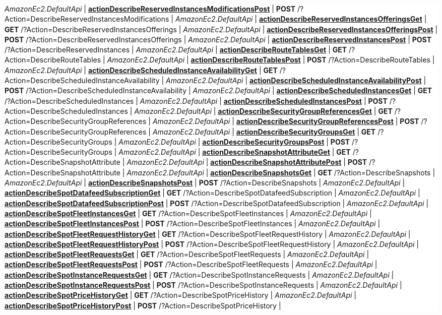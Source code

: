 *AmazonEc2.DefaultApi* | [**actionDescribeReservedInstancesModificationsPost**](docs/DefaultApi.md#actionDescribeReservedInstancesModificationsPost) | **POST** /?Action&#x3D;DescribeReservedInstancesModifications | 
*AmazonEc2.DefaultApi* | [**actionDescribeReservedInstancesOfferingsGet**](docs/DefaultApi.md#actionDescribeReservedInstancesOfferingsGet) | **GET** /?Action&#x3D;DescribeReservedInstancesOfferings | 
*AmazonEc2.DefaultApi* | [**actionDescribeReservedInstancesOfferingsPost**](docs/DefaultApi.md#actionDescribeReservedInstancesOfferingsPost) | **POST** /?Action&#x3D;DescribeReservedInstancesOfferings | 
*AmazonEc2.DefaultApi* | [**actionDescribeReservedInstancesPost**](docs/DefaultApi.md#actionDescribeReservedInstancesPost) | **POST** /?Action&#x3D;DescribeReservedInstances | 
*AmazonEc2.DefaultApi* | [**actionDescribeRouteTablesGet**](docs/DefaultApi.md#actionDescribeRouteTablesGet) | **GET** /?Action&#x3D;DescribeRouteTables | 
*AmazonEc2.DefaultApi* | [**actionDescribeRouteTablesPost**](docs/DefaultApi.md#actionDescribeRouteTablesPost) | **POST** /?Action&#x3D;DescribeRouteTables | 
*AmazonEc2.DefaultApi* | [**actionDescribeScheduledInstanceAvailabilityGet**](docs/DefaultApi.md#actionDescribeScheduledInstanceAvailabilityGet) | **GET** /?Action&#x3D;DescribeScheduledInstanceAvailability | 
*AmazonEc2.DefaultApi* | [**actionDescribeScheduledInstanceAvailabilityPost**](docs/DefaultApi.md#actionDescribeScheduledInstanceAvailabilityPost) | **POST** /?Action&#x3D;DescribeScheduledInstanceAvailability | 
*AmazonEc2.DefaultApi* | [**actionDescribeScheduledInstancesGet**](docs/DefaultApi.md#actionDescribeScheduledInstancesGet) | **GET** /?Action&#x3D;DescribeScheduledInstances | 
*AmazonEc2.DefaultApi* | [**actionDescribeScheduledInstancesPost**](docs/DefaultApi.md#actionDescribeScheduledInstancesPost) | **POST** /?Action&#x3D;DescribeScheduledInstances | 
*AmazonEc2.DefaultApi* | [**actionDescribeSecurityGroupReferencesGet**](docs/DefaultApi.md#actionDescribeSecurityGroupReferencesGet) | **GET** /?Action&#x3D;DescribeSecurityGroupReferences | 
*AmazonEc2.DefaultApi* | [**actionDescribeSecurityGroupReferencesPost**](docs/DefaultApi.md#actionDescribeSecurityGroupReferencesPost) | **POST** /?Action&#x3D;DescribeSecurityGroupReferences | 
*AmazonEc2.DefaultApi* | [**actionDescribeSecurityGroupsGet**](docs/DefaultApi.md#actionDescribeSecurityGroupsGet) | **GET** /?Action&#x3D;DescribeSecurityGroups | 
*AmazonEc2.DefaultApi* | [**actionDescribeSecurityGroupsPost**](docs/DefaultApi.md#actionDescribeSecurityGroupsPost) | **POST** /?Action&#x3D;DescribeSecurityGroups | 
*AmazonEc2.DefaultApi* | [**actionDescribeSnapshotAttributeGet**](docs/DefaultApi.md#actionDescribeSnapshotAttributeGet) | **GET** /?Action&#x3D;DescribeSnapshotAttribute | 
*AmazonEc2.DefaultApi* | [**actionDescribeSnapshotAttributePost**](docs/DefaultApi.md#actionDescribeSnapshotAttributePost) | **POST** /?Action&#x3D;DescribeSnapshotAttribute | 
*AmazonEc2.DefaultApi* | [**actionDescribeSnapshotsGet**](docs/DefaultApi.md#actionDescribeSnapshotsGet) | **GET** /?Action&#x3D;DescribeSnapshots | 
*AmazonEc2.DefaultApi* | [**actionDescribeSnapshotsPost**](docs/DefaultApi.md#actionDescribeSnapshotsPost) | **POST** /?Action&#x3D;DescribeSnapshots | 
*AmazonEc2.DefaultApi* | [**actionDescribeSpotDatafeedSubscriptionGet**](docs/DefaultApi.md#actionDescribeSpotDatafeedSubscriptionGet) | **GET** /?Action&#x3D;DescribeSpotDatafeedSubscription | 
*AmazonEc2.DefaultApi* | [**actionDescribeSpotDatafeedSubscriptionPost**](docs/DefaultApi.md#actionDescribeSpotDatafeedSubscriptionPost) | **POST** /?Action&#x3D;DescribeSpotDatafeedSubscription | 
*AmazonEc2.DefaultApi* | [**actionDescribeSpotFleetInstancesGet**](docs/DefaultApi.md#actionDescribeSpotFleetInstancesGet) | **GET** /?Action&#x3D;DescribeSpotFleetInstances | 
*AmazonEc2.DefaultApi* | [**actionDescribeSpotFleetInstancesPost**](docs/DefaultApi.md#actionDescribeSpotFleetInstancesPost) | **POST** /?Action&#x3D;DescribeSpotFleetInstances | 
*AmazonEc2.DefaultApi* | [**actionDescribeSpotFleetRequestHistoryGet**](docs/DefaultApi.md#actionDescribeSpotFleetRequestHistoryGet) | **GET** /?Action&#x3D;DescribeSpotFleetRequestHistory | 
*AmazonEc2.DefaultApi* | [**actionDescribeSpotFleetRequestHistoryPost**](docs/DefaultApi.md#actionDescribeSpotFleetRequestHistoryPost) | **POST** /?Action&#x3D;DescribeSpotFleetRequestHistory | 
*AmazonEc2.DefaultApi* | [**actionDescribeSpotFleetRequestsGet**](docs/DefaultApi.md#actionDescribeSpotFleetRequestsGet) | **GET** /?Action&#x3D;DescribeSpotFleetRequests | 
*AmazonEc2.DefaultApi* | [**actionDescribeSpotFleetRequestsPost**](docs/DefaultApi.md#actionDescribeSpotFleetRequestsPost) | **POST** /?Action&#x3D;DescribeSpotFleetRequests | 
*AmazonEc2.DefaultApi* | [**actionDescribeSpotInstanceRequestsGet**](docs/DefaultApi.md#actionDescribeSpotInstanceRequestsGet) | **GET** /?Action&#x3D;DescribeSpotInstanceRequests | 
*AmazonEc2.DefaultApi* | [**actionDescribeSpotInstanceRequestsPost**](docs/DefaultApi.md#actionDescribeSpotInstanceRequestsPost) | **POST** /?Action&#x3D;DescribeSpotInstanceRequests | 
*AmazonEc2.DefaultApi* | [**actionDescribeSpotPriceHistoryGet**](docs/DefaultApi.md#actionDescribeSpotPriceHistoryGet) | **GET** /?Action&#x3D;DescribeSpotPriceHistory | 
*AmazonEc2.DefaultApi* | [**actionDescribeSpotPriceHistoryPost**](docs/DefaultApi.md#actionDescribeSpotPriceHistoryPost) | **POST** /?Action&#x3D;DescribeSpotPriceHistory | 